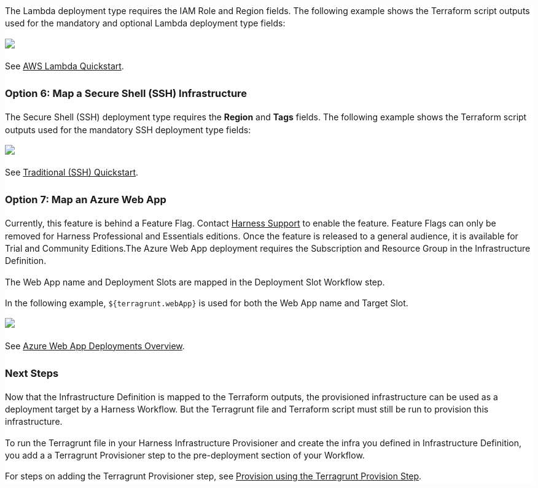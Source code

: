 The Lambda deployment type requires the IAM Role and Region fields. The following example shows the Terraform script outputs used for the mandatory and optional Lambda deployment type fields:

![](./static/map-terragrunt-infrastructure-23\.png)

See [AWS Lambda Quickstart](../../first-gen-quickstarts/aws-lambda-deployments.md).

### Option 6: ​Map a Secure Shell (SSH) Infrastructure

The Secure Shell (SSH) deployment type requires the **Region** and **Tags** fields. The following example shows the Terraform script outputs used for the mandatory SSH deployment type fields:

![](./static/map-terragrunt-infrastructure-24\.png)

See [Traditional (SSH) Quickstart](../../first-gen-quickstarts/traditional-ssh-quickstart.md).

### Option 7: Map an Azure Web App

Currently, this feature is behind a Feature Flag. Contact [Harness Support](mailto:support@harness.io) to enable the feature. Feature Flags can only be removed for Harness Professional and Essentials editions. Once the feature is released to a general audience, it is available for Trial and Community Editions.The Azure Web App deployment requires the Subscription and Resource Group in the Infrastructure Definition.

The Web App name and Deployment Slots are mapped in the Deployment Slot Workflow step.

In the following example, `${terragrunt.webApp}` is used for both the Web App name and Target Slot.

![](./static/map-terragrunt-infrastructure-25\.png)

See [Azure Web App Deployments Overview](../azure-deployments/azure-webapp-category/azure-web-app-deployments-overview.md).

### Next Steps

Now that the Infrastructure Definition is mapped to the Terraform outputs, the provisioned infrastructure can be used as a deployment target by a Harness Workflow. But the Terragrunt file and Terraform script must still be run to provision this infrastructure.

To run the Terragrunt file in your Harness Infrastructure Provisioner and create the infra you defined in Infrastructure Definition, you add a a Terragrunt Provisioner step to the pre-deployment section of your Workflow.

For steps on adding the Terragrunt Provisioner step, see [Provision using the Terragrunt Provision Step](provision-using-the-terragrunt-provision-step.md).

